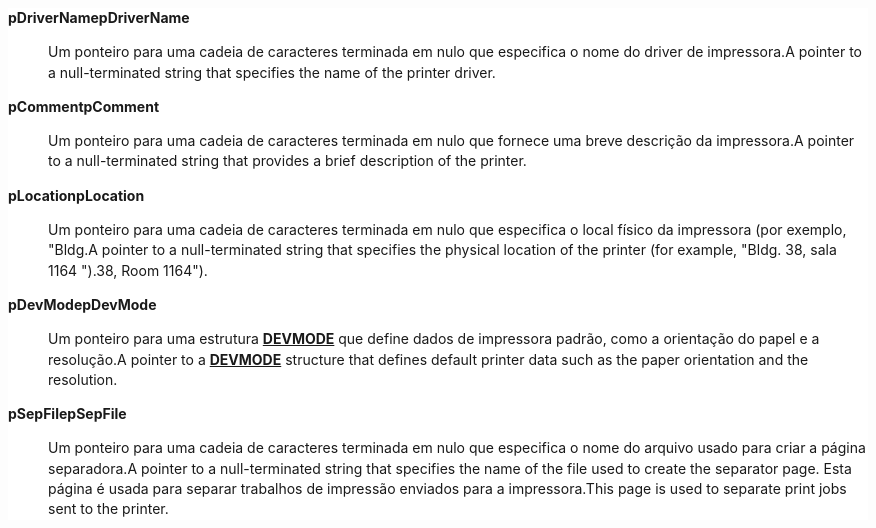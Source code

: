 </dd> <dt>

<span data-ttu-id="2c61f-118">**pDriverName**</span><span class="sxs-lookup"><span data-stu-id="2c61f-118">**pDriverName**</span></span>
</dt> <dd>

<span data-ttu-id="2c61f-119">Um ponteiro para uma cadeia de caracteres terminada em nulo que especifica o nome do driver de impressora.</span><span class="sxs-lookup"><span data-stu-id="2c61f-119">A pointer to a null-terminated string that specifies the name of the printer driver.</span></span>

</dd> <dt>

<span data-ttu-id="2c61f-120">**pComment**</span><span class="sxs-lookup"><span data-stu-id="2c61f-120">**pComment**</span></span>
</dt> <dd>

<span data-ttu-id="2c61f-121">Um ponteiro para uma cadeia de caracteres terminada em nulo que fornece uma breve descrição da impressora.</span><span class="sxs-lookup"><span data-stu-id="2c61f-121">A pointer to a null-terminated string that provides a brief description of the printer.</span></span>

</dd> <dt>

<span data-ttu-id="2c61f-122">**pLocation**</span><span class="sxs-lookup"><span data-stu-id="2c61f-122">**pLocation**</span></span>
</dt> <dd>

<span data-ttu-id="2c61f-123">Um ponteiro para uma cadeia de caracteres terminada em nulo que especifica o local físico da impressora (por exemplo, "Bldg.</span><span class="sxs-lookup"><span data-stu-id="2c61f-123">A pointer to a null-terminated string that specifies the physical location of the printer (for example, "Bldg.</span></span> <span data-ttu-id="2c61f-124">38, sala 1164 ").</span><span class="sxs-lookup"><span data-stu-id="2c61f-124">38, Room 1164").</span></span>

</dd> <dt>

<span data-ttu-id="2c61f-125">**pDevMode**</span><span class="sxs-lookup"><span data-stu-id="2c61f-125">**pDevMode**</span></span>
</dt> <dd>

<span data-ttu-id="2c61f-126">Um ponteiro para uma estrutura [**DEVMODE**](/windows/win32/api/wingdi/ns-wingdi-devmodea) que define dados de impressora padrão, como a orientação do papel e a resolução.</span><span class="sxs-lookup"><span data-stu-id="2c61f-126">A pointer to a [**DEVMODE**](/windows/win32/api/wingdi/ns-wingdi-devmodea) structure that defines default printer data such as the paper orientation and the resolution.</span></span>

</dd> <dt>

<span data-ttu-id="2c61f-127">**pSepFile**</span><span class="sxs-lookup"><span data-stu-id="2c61f-127">**pSepFile**</span></span>
</dt> <dd>

<span data-ttu-id="2c61f-128">Um ponteiro para uma cadeia de caracteres terminada em nulo que especifica o nome do arquivo usado para criar a página separadora.</span><span class="sxs-lookup"><span data-stu-id="2c61f-128">A pointer to a null-terminated string that specifies the name of the file used to create the separator page.</span></span> <span data-ttu-id="2c61f-129">Esta página é usada para separar trabalhos de impressão enviados para a impressora.</span><span class="sxs-lookup"><span data-stu-id="2c61f-129">This page is used to separate print jobs sent to the printer.</span></span>

</dd> <dt>
